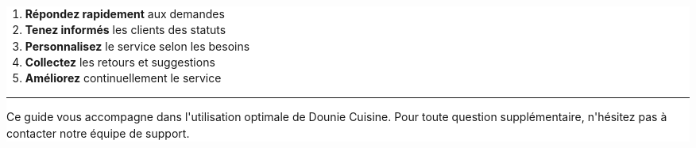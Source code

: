 1. **Répondez rapidement** aux demandes
2. **Tenez informés** les clients des statuts
3. **Personnalisez** le service selon les besoins
4. **Collectez** les retours et suggestions
5. **Améliorez** continuellement le service

---

Ce guide vous accompagne dans l'utilisation optimale de Dounie Cuisine. Pour toute question supplémentaire, n'hésitez pas à contacter notre équipe de support.